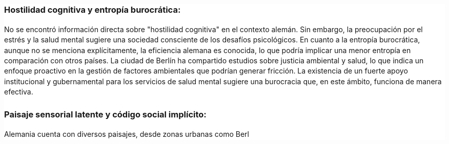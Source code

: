 ### Hostilidad cognitiva y entropía burocrática:
No se encontró información directa sobre "hostilidad cognitiva" en el contexto alemán. Sin embargo, la preocupación por el estrés y la salud mental sugiere una sociedad consciente de los desafíos psicológicos. En cuanto a la entropía burocrática, aunque no se menciona explícitamente, la eficiencia alemana es conocida, lo que podría implicar una menor entropía en comparación con otros países. La ciudad de Berlín ha compartido estudios sobre justicia ambiental y salud, lo que indica un enfoque proactivo en la gestión de factores ambientales que podrían generar fricción. La existencia de un fuerte apoyo institucional y gubernamental para los servicios de salud mental sugiere una burocracia que, en este ámbito, funciona de manera efectiva.

### Paisaje sensorial latente y código social implícito:
Alemania cuenta con diversos paisajes, desde zonas urbanas como Berl


